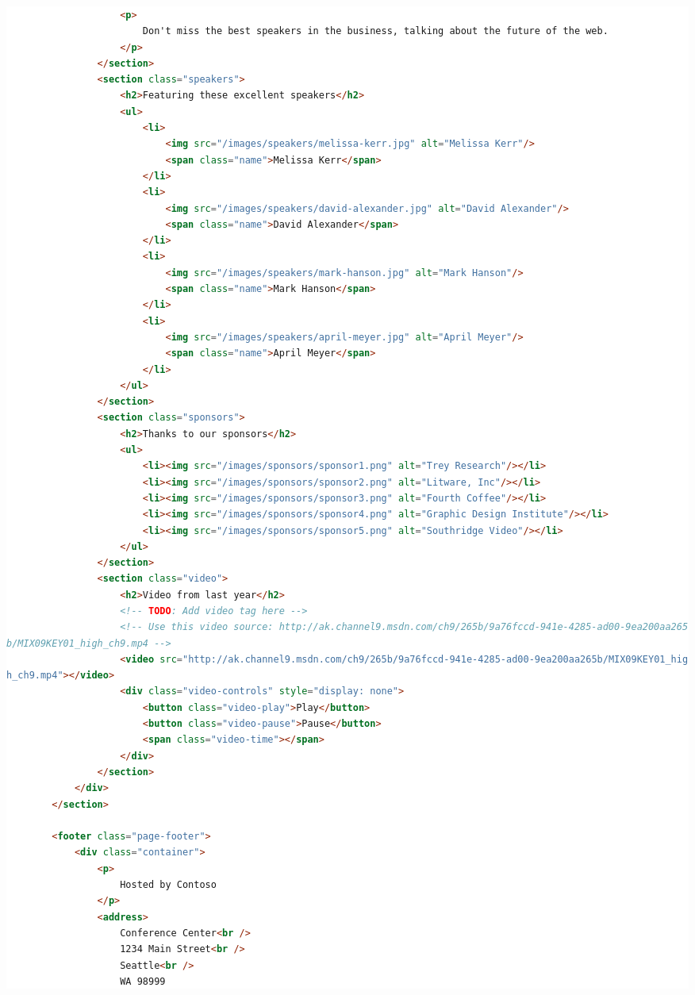``` html
                    <p>
                        Don't miss the best speakers in the business, talking about the future of the web.
                    </p>
                </section>
                <section class="speakers">
                    <h2>Featuring these excellent speakers</h2>
                    <ul>
                        <li>
                            <img src="/images/speakers/melissa-kerr.jpg" alt="Melissa Kerr"/>
                            <span class="name">Melissa Kerr</span>
                        </li>
                        <li>
                            <img src="/images/speakers/david-alexander.jpg" alt="David Alexander"/>
                            <span class="name">David Alexander</span>
                        </li>
                        <li>
                            <img src="/images/speakers/mark-hanson.jpg" alt="Mark Hanson"/>
                            <span class="name">Mark Hanson</span>
                        </li>
                        <li>
                            <img src="/images/speakers/april-meyer.jpg" alt="April Meyer"/>
                            <span class="name">April Meyer</span>
                        </li>
                    </ul>
                </section>
                <section class="sponsors">
                    <h2>Thanks to our sponsors</h2>
                    <ul>
                        <li><img src="/images/sponsors/sponsor1.png" alt="Trey Research"/></li>
                        <li><img src="/images/sponsors/sponsor2.png" alt="Litware, Inc"/></li>
                        <li><img src="/images/sponsors/sponsor3.png" alt="Fourth Coffee"/></li>
                        <li><img src="/images/sponsors/sponsor4.png" alt="Graphic Design Institute"/></li>
                        <li><img src="/images/sponsors/sponsor5.png" alt="Southridge Video"/></li>
                    </ul>
                </section>
                <section class="video">
                    <h2>Video from last year</h2>
                    <!-- TODO: Add video tag here -->
                    <!-- Use this video source: http://ak.channel9.msdn.com/ch9/265b/9a76fccd-941e-4285-ad00-9ea200aa265b/MIX09KEY01_high_ch9.mp4 -->
                    <video src="http://ak.channel9.msdn.com/ch9/265b/9a76fccd-941e-4285-ad00-9ea200aa265b/MIX09KEY01_high_ch9.mp4"></video>
                    <div class="video-controls" style="display: none">
                        <button class="video-play">Play</button>
                        <button class="video-pause">Pause</button>
                        <span class="video-time"></span>
                    </div>
                </section>
            </div>
        </section>

        <footer class="page-footer">
            <div class="container">
                <p>
                    Hosted by Contoso
                </p>
                <address>
                    Conference Center<br />
                    1234 Main Street<br />
                    Seattle<br />
                    WA 98999
```